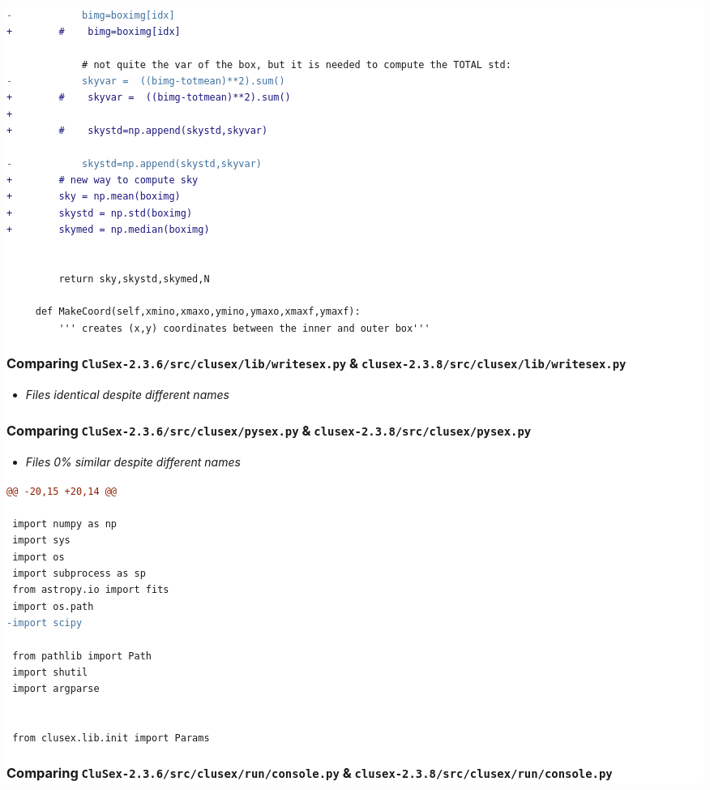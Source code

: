 ```diff
-            bimg=boximg[idx]
+        #    bimg=boximg[idx]
 
             # not quite the var of the box, but it is needed to compute the TOTAL std:
-            skyvar =  ((bimg-totmean)**2).sum() 
+        #    skyvar =  ((bimg-totmean)**2).sum() 
+
+        #    skystd=np.append(skystd,skyvar)
 
-            skystd=np.append(skystd,skyvar)
+        # new way to compute sky
+        sky = np.mean(boximg) 
+        skystd = np.std(boximg)
+        skymed = np.median(boximg)
 
 
         return sky,skystd,skymed,N
 
     def MakeCoord(self,xmino,xmaxo,ymino,ymaxo,xmaxf,ymaxf):
         ''' creates (x,y) coordinates between the inner and outer box'''
```

### Comparing `CluSex-2.3.6/src/clusex/lib/writesex.py` & `clusex-2.3.8/src/clusex/lib/writesex.py`

 * *Files identical despite different names*

### Comparing `CluSex-2.3.6/src/clusex/pysex.py` & `clusex-2.3.8/src/clusex/pysex.py`

 * *Files 0% similar despite different names*

```diff
@@ -20,15 +20,14 @@
 
 import numpy as np
 import sys
 import os
 import subprocess as sp
 from astropy.io import fits
 import os.path
-import scipy
 
 from pathlib import Path
 import shutil
 import argparse
 
 
 from clusex.lib.init import Params
```

### Comparing `CluSex-2.3.6/src/clusex/run/console.py` & `clusex-2.3.8/src/clusex/run/console.py`
